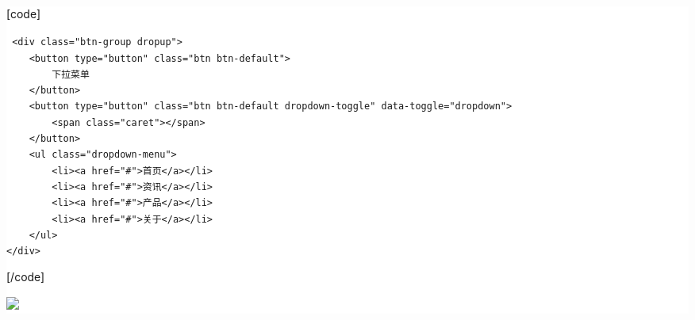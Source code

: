 [code]

     <div class="btn-group dropup">
        <button type="button" class="btn btn-default">
            下拉菜单
        </button>
        <button type="button" class="btn btn-default dropdown-toggle" data-toggle="dropdown">
            <span class="caret"></span>
        </button>
        <ul class="dropdown-menu">
            <li><a href="#">首页</a></li>
            <li><a href="#">资讯</a></li>
            <li><a href="#">产品</a></li>
            <li><a href="#">关于</a></li>
        </ul>
    </div>
[/code]

![](https://images2015.cnblogs.com/blog/955761/201704/955761-20170429185603084-1762998671.png)



